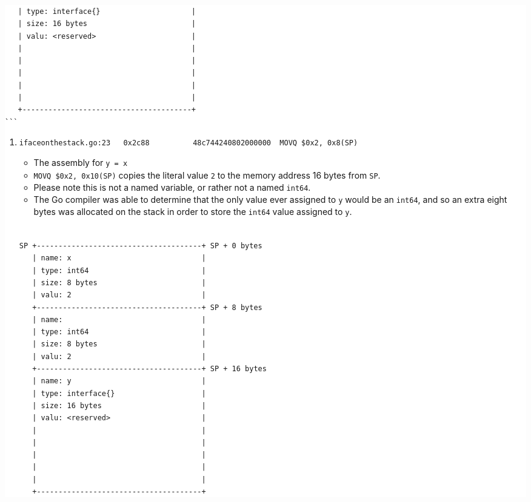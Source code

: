        | type: interface{}                     |
       | size: 16 bytes                        |
       | valu: <reserved>                      |
       |                                       |
       |                                       |
       |                                       |
       |                                       |
       |                                       |
       +---------------------------------------+
    ```

1. `ifaceonthestack.go:23	0x2c88			48c744240802000000	MOVQ $0x2, 0x8(SP)`
    * The assembly for `y = x`
    * `MOVQ $0x2, 0x10(SP)` copies the literal value `2` to the memory address 16 bytes from `SP`.
    * Please note this is not a named variable, or rather not a named `int64`.
    * The Go compiler was able to determine that the only value ever assigned to `y` would be an `int64`, and so an extra eight bytes was allocated on the stack in order to store the `int64` value assigned to `y`.

    <br />

    ```
    SP +--------------------------------------+ SP + 0 bytes
       | name: x                              |
       | type: int64                          |
       | size: 8 bytes                        |
       | valu: 2                              |
       +--------------------------------------+ SP + 8 bytes
       | name:                                |
       | type: int64                          |
       | size: 8 bytes                        |
       | valu: 2                              |
       +--------------------------------------+ SP + 16 bytes
       | name: y                              |
       | type: interface{}                    |
       | size: 16 bytes                       |
       | valu: <reserved>                     |
       |                                      |
       |                                      |
       |                                      |
       |                                      |
       |                                      |
       +--------------------------------------+
    ```
